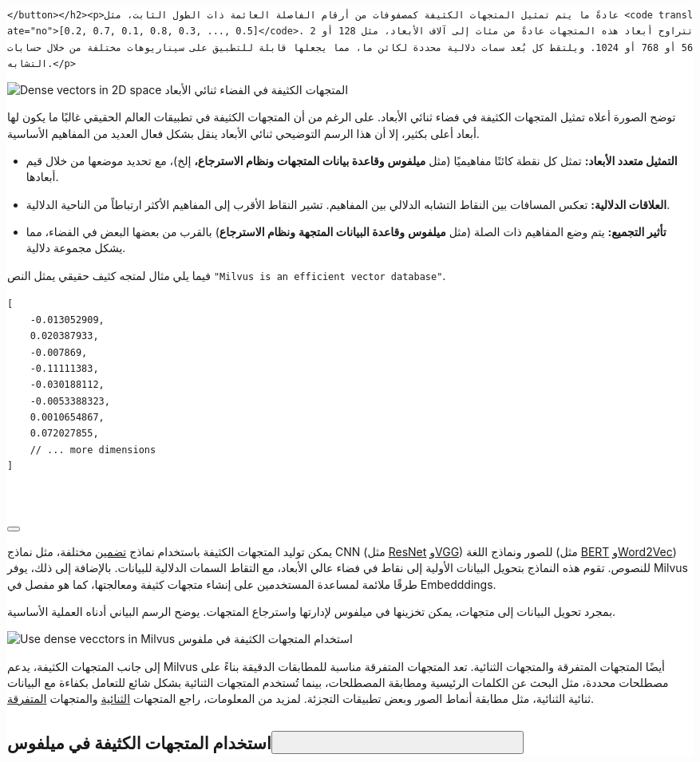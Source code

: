     </button></h2><p>عادةً ما يتم تمثيل المتجهات الكثيفة كمصفوفات من أرقام الفاصلة العائمة ذات الطول الثابت، مثل <code translate="no">[0.2, 0.7, 0.1, 0.8, 0.3, ..., 0.5]</code>. تتراوح أبعاد هذه المتجهات عادةً من مئات إلى آلاف الأبعاد، مثل 128 أو 256 أو 768 أو 1024. ويلتقط كل بُعد سمات دلالية محددة لكائن ما، مما يجعلها قابلة للتطبيق على سيناريوهات مختلفة من خلال حسابات التشابه.</p>
<p>
  
   <span class="img-wrapper"> <img translate="no" src="/docs/v2.5.x/assets/dense-vector.png" alt="Dense vectors in 2D space" class="doc-image" id="dense-vectors-in-2d-space" />
   </span> <span class="img-wrapper"> <span>المتجهات الكثيفة في الفضاء ثنائي الأبعاد</span> </span></p>
<p>توضح الصورة أعلاه تمثيل المتجهات الكثيفة في فضاء ثنائي الأبعاد. على الرغم من أن المتجهات الكثيفة في تطبيقات العالم الحقيقي غالبًا ما يكون لها أبعاد أعلى بكثير، إلا أن هذا الرسم التوضيحي ثنائي الأبعاد ينقل بشكل فعال العديد من المفاهيم الأساسية.</p>
<ul>
<li><p><strong>التمثيل متعدد الأبعاد:</strong> تمثل كل نقطة كائنًا مفاهيميًا (مثل <strong>ميلفوس</strong> <strong>وقاعدة بيانات المتجهات</strong> <strong>ونظام الاسترجاع،</strong> إلخ)، مع تحديد موضعها من خلال قيم أبعادها.</p></li>
<li><p><strong>العلاقات الدلالية:</strong> تعكس المسافات بين النقاط التشابه الدلالي بين المفاهيم. تشير النقاط الأقرب إلى المفاهيم الأكثر ارتباطاً من الناحية الدلالية.</p></li>
<li><p><strong>تأثير التجميع:</strong> يتم وضع المفاهيم ذات الصلة (مثل <strong>ميلفوس</strong> <strong>وقاعدة البيانات المتجهة</strong> <strong>ونظام الاسترجاع</strong>) بالقرب من بعضها البعض في الفضاء، مما يشكل مجموعة دلالية.</p></li>
</ul>
<p>فيما يلي مثال لمتجه كثيف حقيقي يمثل النص <code translate="no">&quot;Milvus is an efficient vector database&quot;</code>.</p>
<pre><code translate="no" class="language-JSON">[​
    -<span class="hljs-number">0.013052909</span>,​
    <span class="hljs-number">0.020387933</span>,​
    -<span class="hljs-number">0.007869</span>,​
    -<span class="hljs-number">0.11111383</span>,​
    -<span class="hljs-number">0.030188112</span>,​
    -<span class="hljs-number">0.0053388323</span>,​
    <span class="hljs-number">0.0010654867</span>,​
    <span class="hljs-number">0.072027855</span>,​
    <span class="hljs-comment">// ... more dimensions​</span>
]​
​

<button class="copy-code-btn"></button></code></pre>
<p>يمكن توليد المتجهات الكثيفة باستخدام نماذج <a href="https://en.wikipedia.org/wiki/Embedding">تضمين</a> مختلفة، مثل نماذج CNN (مثل <a href="https://pytorch.org/hub/pytorch_vision_resnet/">ResNet</a> <a href="https://pytorch.org/vision/stable/models/vgg.html">وVGG</a>) للصور ونماذج اللغة (مثل <a href="https://en.wikipedia.org/wiki/BERT_(language_model)">BERT</a> <a href="https://en.wikipedia.org/wiki/Word2vec">وWord2Vec</a>) للنصوص. تقوم هذه النماذج بتحويل البيانات الأولية إلى نقاط في فضاء عالي الأبعاد، مع التقاط السمات الدلالية للبيانات. بالإضافة إلى ذلك، يوفر Milvus طرقًا ملائمة لمساعدة المستخدمين على إنشاء متجهات كثيفة ومعالجتها، كما هو مفصل في Embedddings.</p>
<p>بمجرد تحويل البيانات إلى متجهات، يمكن تخزينها في ميلفوس لإدارتها واسترجاع المتجهات. يوضح الرسم البياني أدناه العملية الأساسية.</p>
<p>
  
   <span class="img-wrapper"> <img translate="no" src="/docs/v2.5.x/assets/use-dense-vector.png" alt="Use dense vecctors in Milvus" class="doc-image" id="use-dense-vecctors-in-milvus" />
   </span> <span class="img-wrapper"> <span>استخدام المتجهات الكثيفة في ملفوس</span> </span></p>
<div class="alert note">
<p>إلى جانب المتجهات الكثيفة، يدعم Milvus أيضًا المتجهات المتفرقة والمتجهات الثنائية. تعد المتجهات المتفرقة مناسبة للمطابقات الدقيقة بناءً على مصطلحات محددة، مثل البحث عن الكلمات الرئيسية ومطابقة المصطلحات، بينما تُستخدم المتجهات الثنائية بشكل شائع للتعامل بكفاءة مع البيانات ثنائية الثنائية، مثل مطابقة أنماط الصور وبعض تطبيقات التجزئة. لمزيد من المعلومات، راجع المتجهات <a href="/docs/ar/binary-vector.md">الثنائية</a> والمتجهات <a href="/docs/ar/sparse_vector.md">المتفرقة</a>.</p>
</div>
<h2 id="Use-dense-vectors-in-Milvus​" class="common-anchor-header">استخدام المتجهات الكثيفة في ميلفوس<button data-href="#Use-dense-vectors-in-Milvus​" class="anchor-icon" translate="no">
      <svg translate="no"
        aria-hidden="true"
        focusable="false"
        height="20"